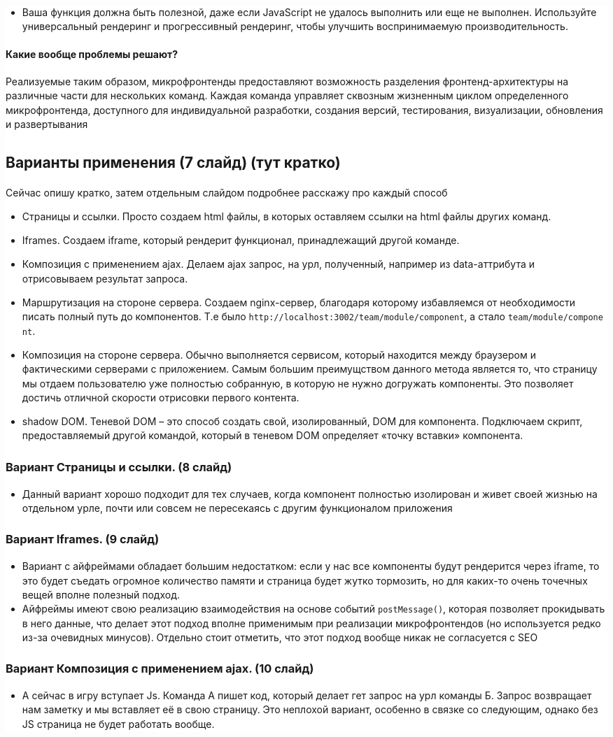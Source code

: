 - Ваша функция должна быть полезной, даже если JavaScript не удалось выполнить или еще не выполнен. Используйте универсальный рендеринг и прогрессивный рендеринг, чтобы улучшить воспринимаемую производительность.

#### Какие вообще проблемы решают?

Реализуемые таким образом, микрофронтенды предоставляют возможность разделения фронтенд-архитектуры на различные части для нескольких команд.
Каждая команда управляет сквозным жизненным циклом определенного микрофронтенда, доступного для индивидуальной разработки, создания версий, тестирования, визуализации, обновления и развертывания

## Варианты применения (7 слайд) (тут кратко)

Сейчас опишу кратко, затем отдельным слайдом подробнее расскажу про каждый способ

- Страницы и ссылки. Просто создаем html файлы, в которых оставляем ссылки на html файлы других команд.

- Iframes. Создаем iframe, который рендерит функционал, принадлежащий другой команде.

- Композиция с применением ajax. Делаем ajax запрос, на урл, полученный, например из data-аттрибута и отрисовываем результат запроса.

- Маршрутизация на стороне сервера. Создаем nginx-сервер, благодаря которому избавляемся от необходимости писать полный путь до компонентов. Т.е было `http://localhost:3002/team/module/component`, а стало `team/module/component`.

- Композиция на стороне сервера. Обычно выполняется сервисом, который находится между браузером и фактическими серверами с приложением. Самым большим преимущством данного метода является то, что страницу мы отдаем пользователю уже полностью собранную, в которую не нужно догружать компоненты. Это позволяет достичь отличной скорости отрисовки первого контента.

- shadow DOM. Теневой DOM – это способ создать свой, изолированный, DOM для компонента. Подключаем скрипт, предоставляемый другой командой, который в теневом DOM определяет «точку вставки» компонента.

### Вариант Страницы и ссылки. (8 слайд)

- Данный вариант хорошо подходит для тех случаев, когда компонент полностью изолирован и живет своей жизнью на отдельном урле, почти или совсем не пересекаясь с другим функционалом приложения

### Вариант Iframes. (9 слайд)

- Вариант с айфреймами обладает большим недостатком: если у нас все компоненты будут рендерится через iframe, то это будет съедать огромное количество памяти и страница будет жутко тормозить, но для каких-то очень точечных вещей вполне полезный подход.
- Айфреймы имеют свою реализацию взаимодействия на основе событий `postMessage()`, которая позволяет прокидывать в него данные, что делает этот подход вполне применимым при реализации микрофронтендов (но используется редко из-за очевидных минусов). Отдельно стоит отметить, что этот подход вообще никак не согласуется с SEO

### Вариант Композиция с применением ajax. (10 слайд)

- А сейчас в игру вступает Js. Команда А пишет код, который делает гет запрос на урл команды Б. Запрос возвращает нам заметку и мы вставляет её в свою страницу. Это неплохой вариант, особенно в связке со следующим, однако без JS страница не будет работать вообще.
